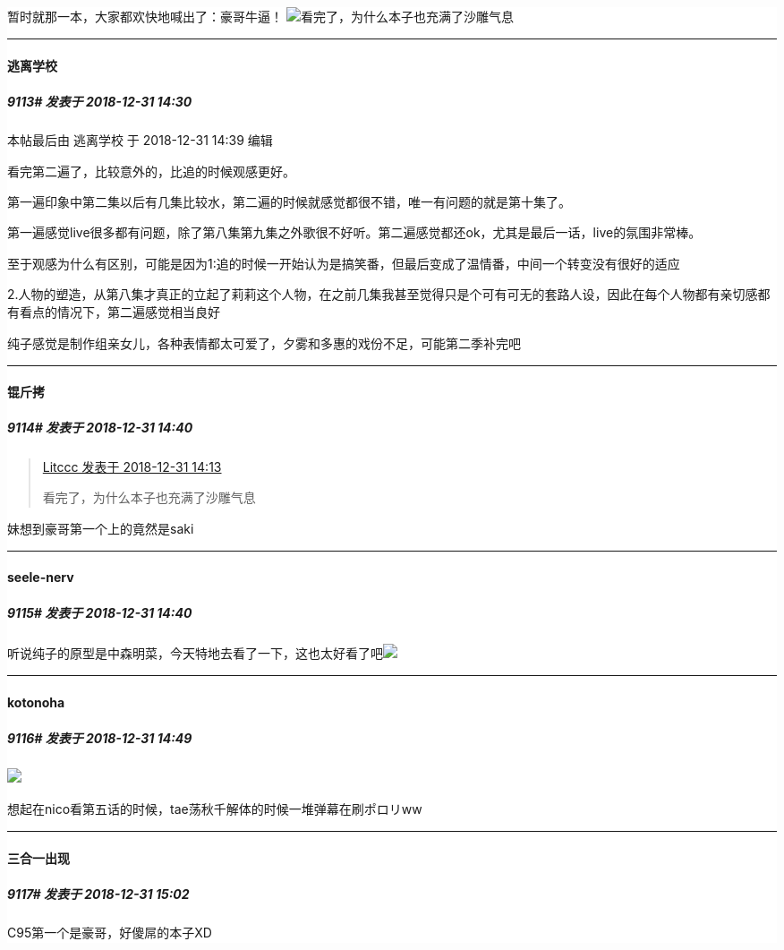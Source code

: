 暂时就那一本，大家都欢快地喊出了：豪哥牛逼！</blockquote>
<img src="https://static.saraba1st.com/image/smiley/face2017/217.gif" referrerpolicy="no-referrer">看完了，为什么本子也充满了沙雕气息

*****

####  逃离学校  
##### 9113#       发表于 2018-12-31 14:30

 本帖最后由 逃离学校 于 2018-12-31 14:39 编辑 

看完第二遍了，比较意外的，比追的时候观感更好。

第一遍印象中第二集以后有几集比较水，第二遍的时候就感觉都很不错，唯一有问题的就是第十集了。

第一遍感觉live很多都有问题，除了第八集第九集之外歌很不好听。第二遍感觉都还ok，尤其是最后一话，live的氛围非常棒。

至于观感为什么有区别，可能是因为1:追的时候一开始认为是搞笑番，但最后变成了温情番，中间一个转变没有很好的适应

2.人物的塑造，从第八集才真正的立起了莉莉这个人物，在之前几集我甚至觉得只是个可有可无的套路人设，因此在每个人物都有亲切感都有看点的情况下，第二遍感觉相当良好

纯子感觉是制作组亲女儿，各种表情都太可爱了，夕雾和多惠的戏份不足，可能第二季补完吧

*****

####  锟斤拷  
##### 9114#       发表于 2018-12-31 14:40

<blockquote><a href="httphttps://bbs.saraba1st.com/2b/forum.php?mod=redirect&amp;goto=findpost&amp;pid=42128937&amp;ptid=1772503" target="_blank">Litccc 发表于 2018-12-31 14:13</a>

看完了，为什么本子也充满了沙雕气息</blockquote>
妹想到豪哥第一个上的竟然是saki

*****

####  seele-nerv  
##### 9115#       发表于 2018-12-31 14:40

听说纯子的原型是中森明菜，今天特地去看了一下，这也太好看了吧<img src="https://static.saraba1st.com/image/smiley/face2017/138.png" referrerpolicy="no-referrer">

*****

####  kotonoha  
##### 9116#       发表于 2018-12-31 14:49

<img src="http://wx1.sinaimg.cn/large/898ac585ly1fypxfng11yj20u016wtfv.jpg" referrerpolicy="no-referrer">

想起在nico看第五话的时候，tae荡秋千解体的时候一堆弹幕在刷ポロリww

*****

####  三合一出现  
##### 9117#       发表于 2018-12-31 15:02

C95第一个是豪哥，好傻屌的本子XD
